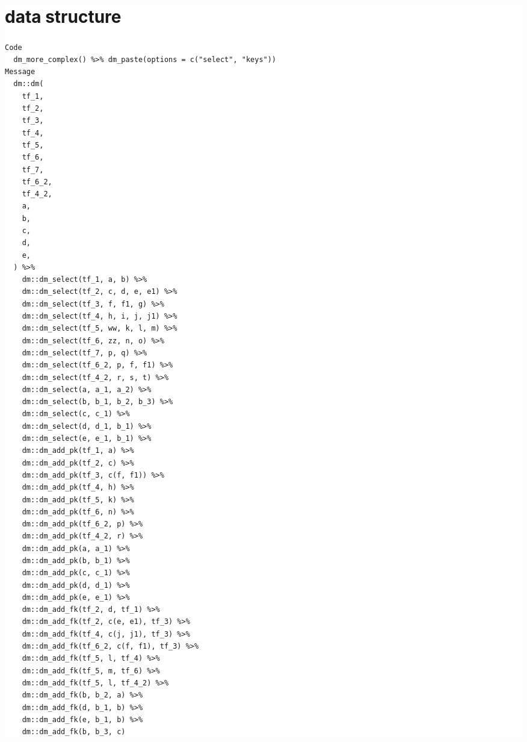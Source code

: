 # data structure

    Code
      dm_more_complex() %>% dm_paste(options = c("select", "keys"))
    Message
      dm::dm(
        tf_1,
        tf_2,
        tf_3,
        tf_4,
        tf_5,
        tf_6,
        tf_7,
        tf_6_2,
        tf_4_2,
        a,
        b,
        c,
        d,
        e,
      ) %>%
        dm::dm_select(tf_1, a, b) %>%
        dm::dm_select(tf_2, c, d, e, e1) %>%
        dm::dm_select(tf_3, f, f1, g) %>%
        dm::dm_select(tf_4, h, i, j, j1) %>%
        dm::dm_select(tf_5, ww, k, l, m) %>%
        dm::dm_select(tf_6, zz, n, o) %>%
        dm::dm_select(tf_7, p, q) %>%
        dm::dm_select(tf_6_2, p, f, f1) %>%
        dm::dm_select(tf_4_2, r, s, t) %>%
        dm::dm_select(a, a_1, a_2) %>%
        dm::dm_select(b, b_1, b_2, b_3) %>%
        dm::dm_select(c, c_1) %>%
        dm::dm_select(d, d_1, b_1) %>%
        dm::dm_select(e, e_1, b_1) %>%
        dm::dm_add_pk(tf_1, a) %>%
        dm::dm_add_pk(tf_2, c) %>%
        dm::dm_add_pk(tf_3, c(f, f1)) %>%
        dm::dm_add_pk(tf_4, h) %>%
        dm::dm_add_pk(tf_5, k) %>%
        dm::dm_add_pk(tf_6, n) %>%
        dm::dm_add_pk(tf_6_2, p) %>%
        dm::dm_add_pk(tf_4_2, r) %>%
        dm::dm_add_pk(a, a_1) %>%
        dm::dm_add_pk(b, b_1) %>%
        dm::dm_add_pk(c, c_1) %>%
        dm::dm_add_pk(d, d_1) %>%
        dm::dm_add_pk(e, e_1) %>%
        dm::dm_add_fk(tf_2, d, tf_1) %>%
        dm::dm_add_fk(tf_2, c(e, e1), tf_3) %>%
        dm::dm_add_fk(tf_4, c(j, j1), tf_3) %>%
        dm::dm_add_fk(tf_6_2, c(f, f1), tf_3) %>%
        dm::dm_add_fk(tf_5, l, tf_4) %>%
        dm::dm_add_fk(tf_5, m, tf_6) %>%
        dm::dm_add_fk(tf_5, l, tf_4_2) %>%
        dm::dm_add_fk(b, b_2, a) %>%
        dm::dm_add_fk(d, b_1, b) %>%
        dm::dm_add_fk(e, b_1, b) %>%
        dm::dm_add_fk(b, b_3, c)
